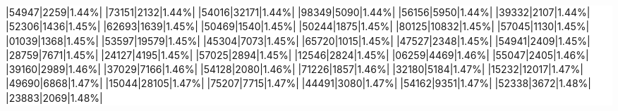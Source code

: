 |54947|2259|1.44%|
|73151|2132|1.44%|
|54016|32171|1.44%|
|98349|5090|1.44%|
|56156|5950|1.44%|
|39332|2107|1.44%|
|52306|1436|1.45%|
|62693|1639|1.45%|
|50469|1540|1.45%|
|50244|1875|1.45%|
|80125|10832|1.45%|
|57045|1130|1.45%|
|01039|1368|1.45%|
|53597|19579|1.45%|
|45304|7073|1.45%|
|65720|1015|1.45%|
|47527|2348|1.45%|
|54941|2409|1.45%|
|28759|7671|1.45%|
|24127|4195|1.45%|
|57025|2894|1.45%|
|12546|2824|1.45%|
|06259|4469|1.46%|
|55047|2405|1.46%|
|39160|2989|1.46%|
|37029|7166|1.46%|
|54128|2080|1.46%|
|71226|1857|1.46%|
|32180|5184|1.47%|
|15232|12017|1.47%|
|49690|6868|1.47%|
|15044|28105|1.47%|
|75207|7715|1.47%|
|44491|3080|1.47%|
|54162|9351|1.47%|
|52338|3672|1.48%|
|23883|2069|1.48%|